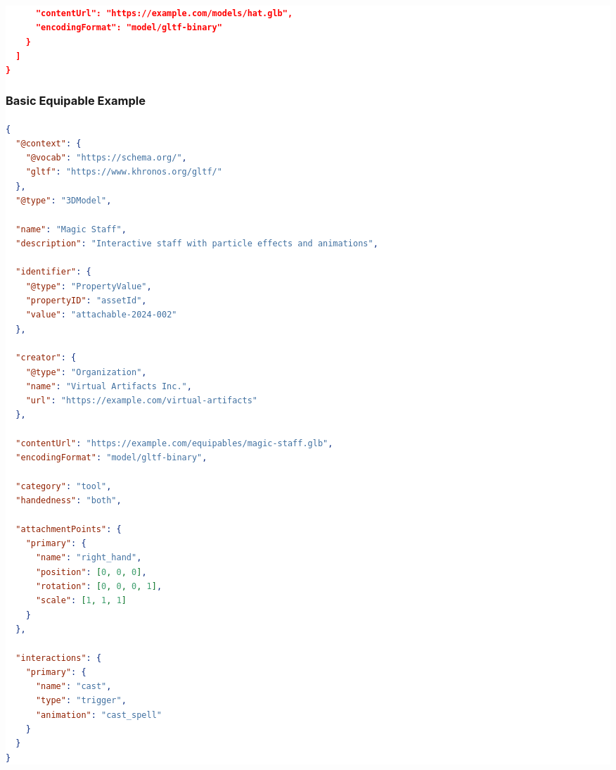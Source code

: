 ```json
      "contentUrl": "https://example.com/models/hat.glb",
      "encodingFormat": "model/gltf-binary"
    }
  ]
}
```

### Basic Equipable Example

```json
{
  "@context": {
    "@vocab": "https://schema.org/",
    "gltf": "https://www.khronos.org/gltf/"
  },
  "@type": "3DModel",
  
  "name": "Magic Staff",
  "description": "Interactive staff with particle effects and animations",
  
  "identifier": {
    "@type": "PropertyValue",
    "propertyID": "assetId",
    "value": "attachable-2024-002"
  },
  
  "creator": {
    "@type": "Organization",
    "name": "Virtual Artifacts Inc.",
    "url": "https://example.com/virtual-artifacts"
  },
  
  "contentUrl": "https://example.com/equipables/magic-staff.glb",
  "encodingFormat": "model/gltf-binary",
  
  "category": "tool",
  "handedness": "both",
  
  "attachmentPoints": {
    "primary": {
      "name": "right_hand",
      "position": [0, 0, 0],
      "rotation": [0, 0, 0, 1],
      "scale": [1, 1, 1]
    }
  },
  
  "interactions": {
    "primary": {
      "name": "cast",
      "type": "trigger",
      "animation": "cast_spell"
    }
  }
}
```
